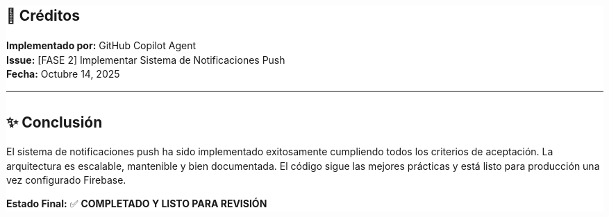 ## 👥 Créditos

**Implementado por:** GitHub Copilot Agent  
**Issue:** [FASE 2] Implementar Sistema de Notificaciones Push  
**Fecha:** Octubre 14, 2025

---

## ✨ Conclusión

El sistema de notificaciones push ha sido implementado exitosamente cumpliendo todos los criterios de aceptación. La arquitectura es escalable, mantenible y bien documentada. El código sigue las mejores prácticas y está listo para producción una vez configurado Firebase.

**Estado Final:** ✅ **COMPLETADO Y LISTO PARA REVISIÓN**
